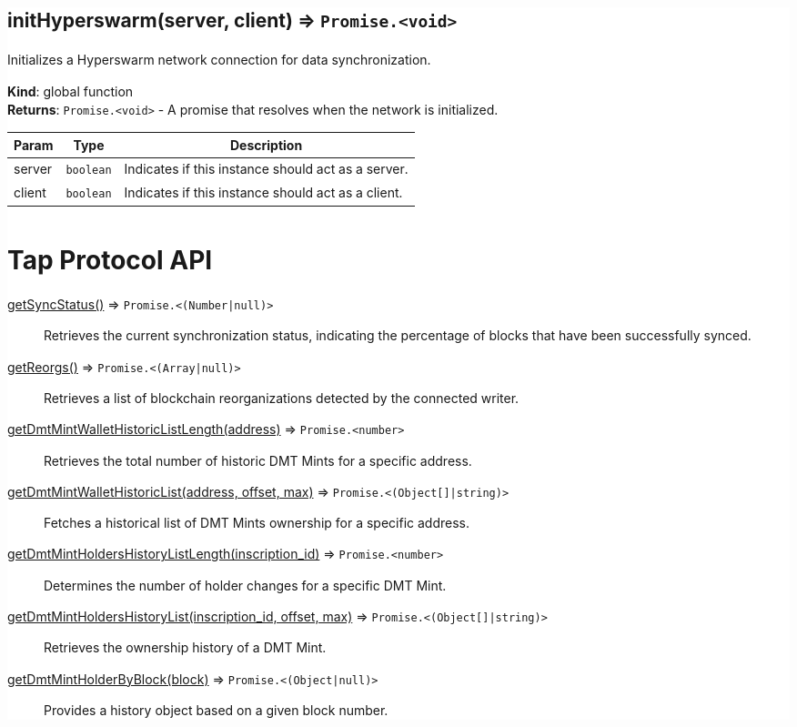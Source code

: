 <a name="initHyperswarm"></a>

## initHyperswarm(server, client) ⇒ <code>Promise.&lt;void&gt;</code>
Initializes a Hyperswarm network connection for data synchronization.

**Kind**: global function  
**Returns**: <code>Promise.&lt;void&gt;</code> - A promise that resolves when the network is initialized.  

| Param | Type | Description |
| --- | --- | --- |
| server | <code>boolean</code> | Indicates if this instance should act as a server. |
| client | <code>boolean</code> | Indicates if this instance should act as a client. |

# Tap Protocol API

<dl>
<dt><a href="#getSyncStatus">getSyncStatus()</a> ⇒ <code>Promise.&lt;(Number|null)&gt;</code></dt>
<dd><p>Retrieves the current synchronization status, indicating the percentage of blocks that have been successfully synced.</p>
</dd>

<dl>
<dt><a href="#getReorgs">getReorgs()</a> ⇒ <code>Promise.&lt;(Array|null)&gt;</code></dt>
<dd><p>Retrieves a list of blockchain reorganizations detected by the connected writer.</p>
</dd>

<dt><a href="#getDmtMintWalletHistoricListLength">getDmtMintWalletHistoricListLength(address)</a> ⇒ <code>Promise.&lt;number&gt;</code></dt>
<dd><p>Retrieves the total number of historic DMT Mints for a specific address.</p>
</dd>

<dt><a href="#getDmtMintWalletHistoricList">getDmtMintWalletHistoricList(address, offset, max)</a> ⇒ <code>Promise.&lt;(Object[]|string)&gt;</code></dt>
<dd><p>Fetches a historical list of DMT Mints ownership for a specific address.</p>
</dd>

<dt><a href="#getDmtMintHoldersHistoryListLength">getDmtMintHoldersHistoryListLength(inscription_id)</a> ⇒ <code>Promise.&lt;number&gt;</code></dt>
<dd><p>Determines the number of holder changes for a specific DMT Mint.</p>
</dd>

<dt><a href="#getDmtMintHoldersHistoryList">getDmtMintHoldersHistoryList(inscription_id, offset, max)</a> ⇒ <code>Promise.&lt;(Object[]|string)&gt;</code></dt>
<dd><p>Retrieves the ownership history of a DMT Mint.</p>
</dd>

<dt><a href="#getDmtMintHolderByBlock">getDmtMintHolderByBlock(block)</a> ⇒ <code>Promise.&lt;(Object|null)&gt;</code></dt>
<dd><p>Provides a history object based on a given block number.</p>
</dd>
